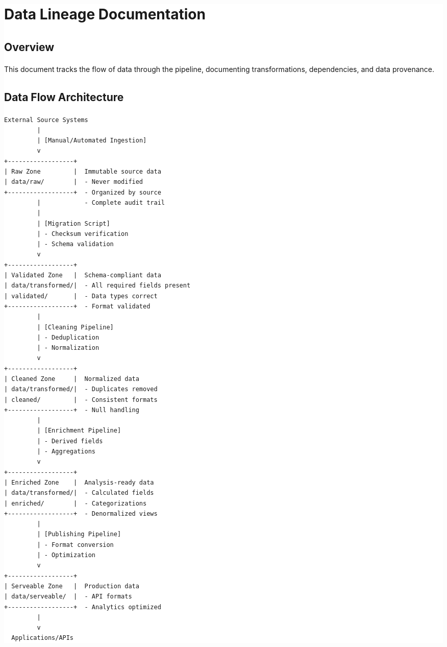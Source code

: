# Data Lineage Documentation

## Overview

This document tracks the flow of data through the pipeline, documenting transformations, dependencies, and data provenance.

## Data Flow Architecture

```
External Source Systems
         |
         | [Manual/Automated Ingestion]
         v
+------------------+
| Raw Zone         |  Immutable source data
| data/raw/        |  - Never modified
+------------------+  - Organized by source
         |            - Complete audit trail
         |
         | [Migration Script]
         | - Checksum verification
         | - Schema validation
         v
+------------------+
| Validated Zone   |  Schema-compliant data
| data/transformed/|  - All required fields present
| validated/       |  - Data types correct
+------------------+  - Format validated
         |
         | [Cleaning Pipeline]
         | - Deduplication
         | - Normalization
         v
+------------------+
| Cleaned Zone     |  Normalized data
| data/transformed/|  - Duplicates removed
| cleaned/         |  - Consistent formats
+------------------+  - Null handling
         |
         | [Enrichment Pipeline]
         | - Derived fields
         | - Aggregations
         v
+------------------+
| Enriched Zone    |  Analysis-ready data
| data/transformed/|  - Calculated fields
| enriched/        |  - Categorizations
+------------------+  - Denormalized views
         |
         | [Publishing Pipeline]
         | - Format conversion
         | - Optimization
         v
+------------------+
| Serveable Zone   |  Production data
| data/serveable/  |  - API formats
+------------------+  - Analytics optimized
         |
         v
  Applications/APIs
```